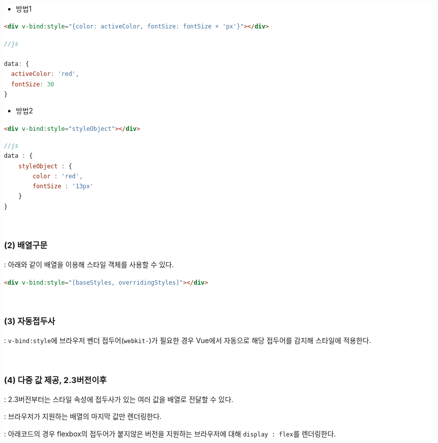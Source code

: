 - 방법1

```html
<div v-bind:style="{color: activeColor, fontSize: fontSize + 'px'}"></div>
```

```jsx
//js

data: {
  activeColor: 'red',
  fontSize: 30
}
```

- 방법2

```html
<div v-bind:style="styleObject"></div>
```

```jsx
//js
data : {
	styleObject : {
		color : 'red',
		fontSize : '13px'
	}
}
```

<br/>


### (2) 배열구문

: 아래와 같이 배열을 이용해 스타일 객체를 사용할 수 있다.

```html
<div v-bind:style="[baseStyles, overridingStyles]"></div>
```

<br/>


### (3) 자동접두사

: `v-bind:style`에 브라우저 벤더 접두어(`webkit-`)가 필요한 경우 Vue에서 자동으로 해당 접두어를 감지해 스타일에 적용한다.

<br/>


### (4) 다중 값 제공, 2.3버전이후

: 2.3버전부터는 스타일 속성에 접두사가 있는 여러 값을 배열로 전달할 수 있다.

: 브라우저가 지원하는 배열의 마지막 값만 렌더링한다. 

: 아래코드의 경우 flexbox의 접두어가 붙지않은 버전을 지원하는 브라우저에 대해 `display : flex`를 렌더링한다.
